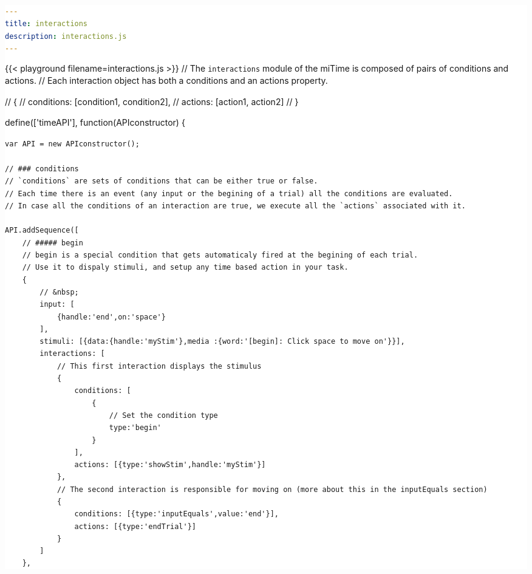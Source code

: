 ```yaml
---
title: interactions
description: interactions.js
---
```


{{< playground filename=interactions.js >}}
// The `interactions` module of the miTime is composed of pairs of conditions and actions.
// Each interaction object has both a conditions and an actions property. </br>

//        {
//            conditions: [condition1, condition2],
//            actions: [action1, action2]
//        }

define(['timeAPI'], function(APIconstructor) {

	var API = new APIconstructor();

	// ### conditions
	// `conditions` are sets of conditions that can be either true or false.
	// Each time there is an event (any input or the begining of a trial) all the conditions are evaluated.
	// In case all the conditions of an interaction are true, we execute all the `actions` associated with it.

	API.addSequence([
		// ##### begin
		// begin is a special condition that gets automaticaly fired at the begining of each trial.
		// Use it to dispaly stimuli, and setup any time based action in your task.
		{
			// &nbsp;
			input: [
				{handle:'end',on:'space'}
			],
			stimuli: [{data:{handle:'myStim'},media :{word:'[begin]: Click space to move on'}}],
			interactions: [
				// This first interaction displays the stimulus
				{
					conditions: [
						{
							// Set the condition type
							type:'begin'
						}
					],
					actions: [{type:'showStim',handle:'myStim'}]
				},
				// The second interaction is responsible for moving on (more about this in the inputEquals section)
				{
					conditions: [{type:'inputEquals',value:'end'}],
					actions: [{type:'endTrial'}]
				}
			]
		},
